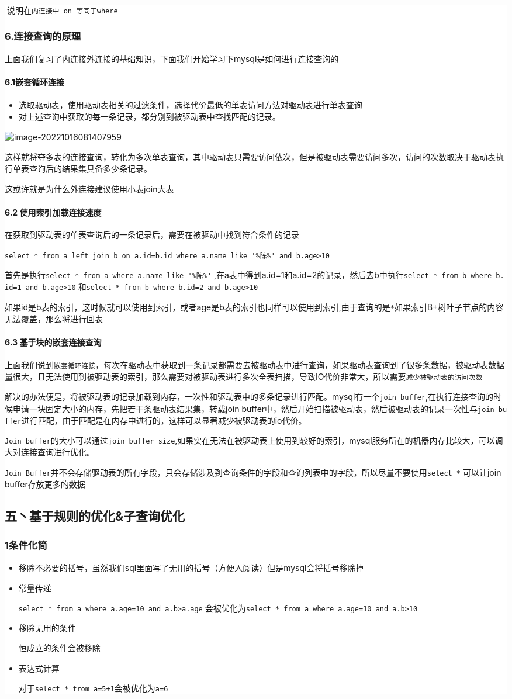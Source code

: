 
​ 说明在`内连接中 on 等同于where`

### 6.连接查询的原理

上面我们复习了内连接外连接的基础知识，下面我们开始学习下mysql是如何进行连接查询的

#### 6.1嵌套循环连接

*   选取驱动表，使用驱动表相关的过滤条件，选择代价最低的单表访问方法对驱动表进行单表查询
*   对上述查询中获取的每一条记录，都分别到被驱动表中查找匹配的记录。

![image-20221016081407959](https://img2022.cnblogs.com/blog/2605549/202210/2605549-20221016081410982-910684888.png)

这样就将夺多表的连接查询，转化为多次单表查询，其中驱动表只需要访问依次，但是被驱动表需要访问多次，访问的次数取决于驱动表执行单表查询后的结果集具备多少条记录。

这或许就是为什么外连接建议使用小表join大表

#### 6.2 使用索引加载连接速度

在获取到驱动表的单表查询后的一条记录后，需要在被驱动中找到符合条件的记录

`select * from a left join b on a.id=b.id where a.name like '%陈%' and b.age>10`

首先是执行`select * from a where a.name like '%陈%'` ,在a表中得到a.id=1和a.id=2的记录，然后去b中执行`select * from b where b.id=1 and b.age>10` 和`select * from b where b.id=2 and b.age>10`

如果id是b表的索引，这时候就可以使用到索引，或者age是b表的索引也同样可以使用到索引,由于查询的是`*`如果索引B+树叶子节点的内容无法覆盖，那么将进行回表

#### 6.3 基于块的嵌套连接查询

上面我们说到`嵌套循环连接`，每次在驱动表中获取到一条记录都需要去被驱动表中进行查询，如果驱动表查询到了很多条数据，被驱动表数据量很大，且无法使用到被驱动表的索引，那么需要对被驱动表进行多次全表扫描，导致IO代价非常大，所以需要`减少被驱动表的访问次数`

解决的办法便是，将被驱动表的记录加载到内存，一次性和驱动表中的多条记录进行匹配。mysql有一个`join buffer`,在执行连接查询的时候申请一块固定大小的内存，先把若干条驱动表结果集，转载join buffer中，然后开始扫描被驱动表，然后被驱动表的记录一次性与`join buffer`进行匹配，由于匹配是在内存中进行的，这样可以显著减少被驱动表的io代价。

`Join buffer`的大小可以通过`join_buffer_size`,如果实在无法在被驱动表上使用到较好的索引，mysql服务所在的机器内存比较大，可以调大对连接查询进行优化。

`Join Buffer`并不会存储驱动表的所有字段，只会存储涉及到查询条件的字段和查询列表中的字段，所以尽量不要使用`select *` 可以让join buffer存放更多的数据

五丶基于规则的优化&子查询优化
---------------

### 1条件化简

*   移除不必要的括号，虽然我们sql里面写了无用的括号（方便人阅读）但是mysql会将括号移除掉
    
*   常量传递
    
    `select * from a where a.age=10 and a.b>a.age` 会被优化为`select * from a where a.age=10 and a.b>10`
    
*   移除无用的条件
    
    恒成立的条件会被移除
    
*   表达式计算
    
    对于`select * from a=5+1`会被优化为`a=6`
    